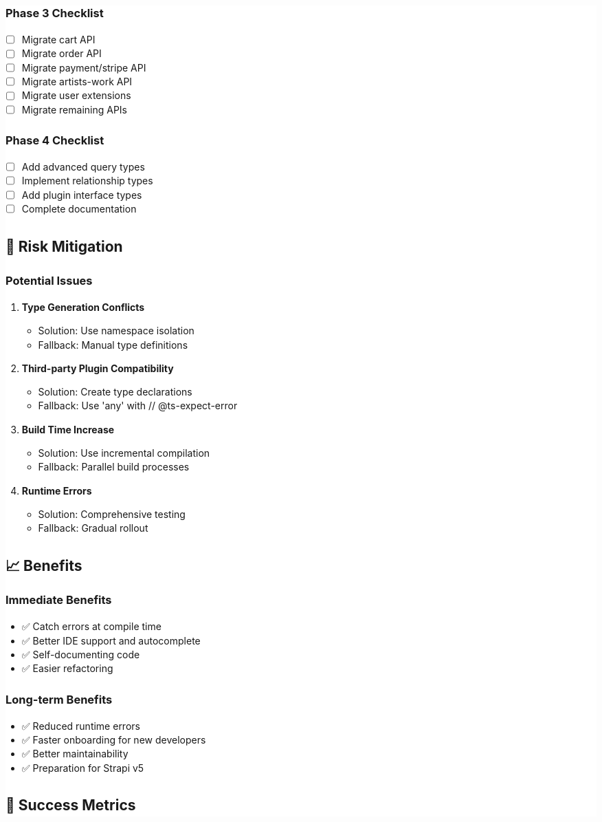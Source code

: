### Phase 3 Checklist
- [ ] Migrate cart API
- [ ] Migrate order API
- [ ] Migrate payment/stripe API
- [ ] Migrate artists-work API
- [ ] Migrate user extensions
- [ ] Migrate remaining APIs

### Phase 4 Checklist
- [ ] Add advanced query types
- [ ] Implement relationship types
- [ ] Add plugin interface types
- [ ] Complete documentation

## 🚨 Risk Mitigation

### Potential Issues
1. **Type Generation Conflicts**
   - Solution: Use namespace isolation
   - Fallback: Manual type definitions

2. **Third-party Plugin Compatibility**
   - Solution: Create type declarations
   - Fallback: Use 'any' with // @ts-expect-error

3. **Build Time Increase**
   - Solution: Use incremental compilation
   - Fallback: Parallel build processes

4. **Runtime Errors**
   - Solution: Comprehensive testing
   - Fallback: Gradual rollout

## 📈 Benefits

### Immediate Benefits
- ✅ Catch errors at compile time
- ✅ Better IDE support and autocomplete
- ✅ Self-documenting code
- ✅ Easier refactoring

### Long-term Benefits
- ✅ Reduced runtime errors
- ✅ Faster onboarding for new developers
- ✅ Better maintainability
- ✅ Preparation for Strapi v5

## 🎯 Success Metrics

